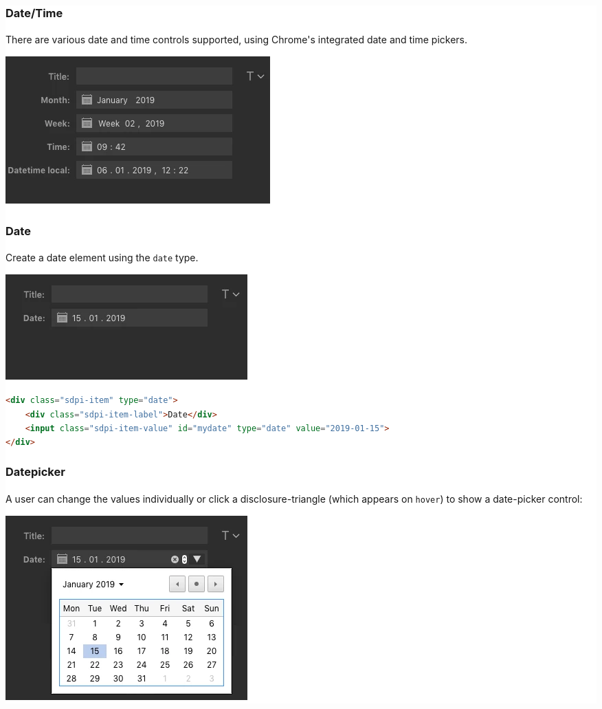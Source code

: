 ### Date/Time

There are various date and time controls supported, using Chrome's integrated date and time pickers.

![Date Time](<./docs/image (27).png>)

### Date

Create a date element using the `date` type.

![Date](<./docs/image (56).png>)

```html
<div class="sdpi-item" type="date">
    <div class="sdpi-item-label">Date</div>
    <input class="sdpi-item-value" id="mydate" type="date" value="2019-01-15">
</div>
```

### Datepicker

A user can change the values individually or click a disclosure-triangle (which appears on `hover`) to show a date-picker control:

![Date Picker](<./docs/image (17).png>)

